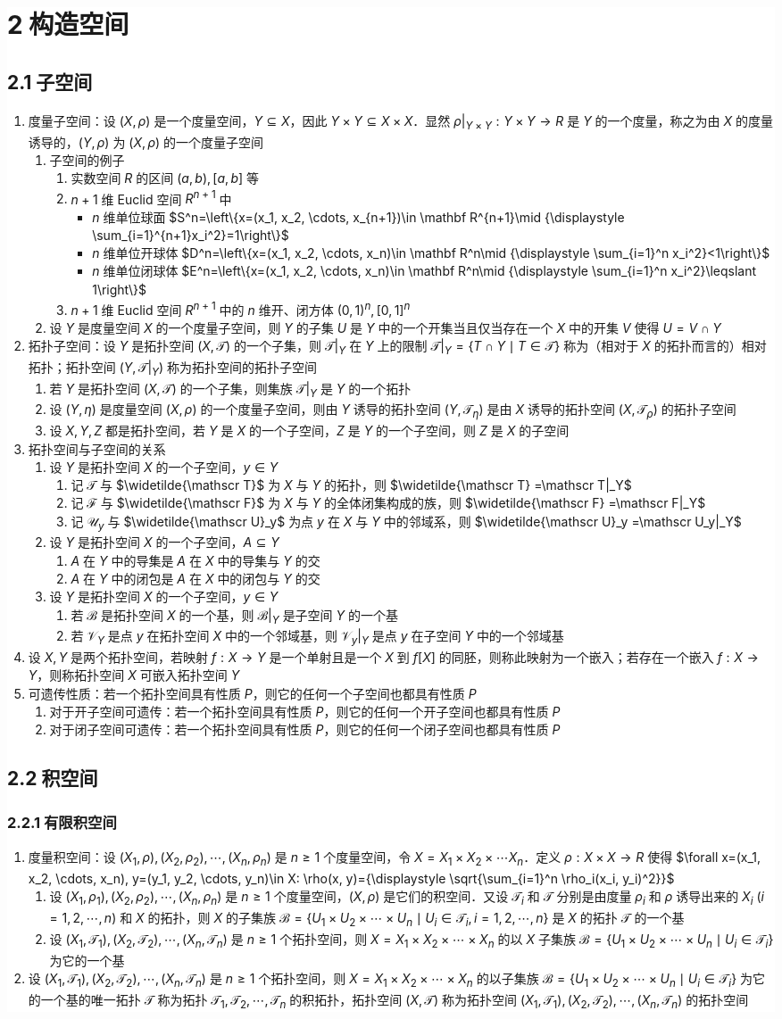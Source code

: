 # 2 构造空间

## 2.1 子空间
1. 度量子空间：设 $(X, \rho)$ 是一个度量空间，$Y\subseteq X$，因此 $Y\times Y\subseteq X\times X$．显然 $\rho|_{Y\times Y}: Y\times Y\to R$ 是 $Y$ 的一个度量，称之为由 $X$ 的度量诱导的，$(Y, \rho)$ 为 $(X, \rho)$ 的一个度量子空间
    1. 子空间的例子
        1. 实数空间 $R$ 的区间 $(a, b), [a, b]$ 等
        2. $n+1$ 维 $\text{Euclid}$ 空间 $R^{n+1}$ 中
            - $n$ 维单位球面 $S^n=\left\{x=(x_1, x_2, \cdots, x_{n+1})\in \mathbf R^{n+1}\mid {\displaystyle \sum_{i=1}^{n+1}x_i^2}=1\right\}$
            - $n$ 维单位开球体 $D^n=\left\{x=(x_1, x_2, \cdots, x_n)\in \mathbf R^n\mid {\displaystyle \sum_{i=1}^n x_i^2}<1\right\}$
            - $n$ 维单位闭球体 $E^n=\left\{x=(x_1, x_2, \cdots, x_n)\in \mathbf R^n\mid {\displaystyle \sum_{i=1}^n x_i^2}\leqslant 1\right\}$
        3. $n+1$ 维 $\text{Euclid}$ 空间 $R^{n+1}$ 中的 $n$ 维开、闭方体 $(0, 1)^n, [0, 1]^n$
    2. 设 $Y$ 是度量空间 $X$ 的一个度量子空间，则 $Y$ 的子集 $U$ 是 $Y$ 中的一个开集当且仅当存在一个 $X$ 中的开集 $V$ 使得 $U=V\cap Y$
2. 拓扑子空间：设 $Y$ 是拓扑空间 $(X, \mathscr T)$ 的一个子集，则 $\mathscr T|_Y$ 在 $Y$ 上的限制 $\mathscr T|_Y=\{T\cap Y\mid T\in \mathscr T\}$ 称为（相对于 $X$ 的拓扑而言的）相对拓扑；拓扑空间 $(Y, \mathscr T|_Y)$ 称为拓扑空间的拓扑子空间
    1. 若 $Y$ 是拓扑空间 $(X, \mathscr T)$ 的一个子集，则集族 $\mathscr T|_Y$ 是 $Y$ 的一个拓扑
    2. 设 $(Y, \eta)$ 是度量空间 $(X, \rho)$ 的一个度量子空间，则由 $Y$ 诱导的拓扑空间 $(Y, \mathscr T_\eta)$ 是由 $X$ 诱导的拓扑空间 $(X, \mathscr T_\rho)$ 的拓扑子空间
    3. 设 $X, Y, Z$ 都是拓扑空间，若 $Y$ 是 $X$ 的一个子空间，$Z$ 是 $Y$ 的一个子空间，则 $Z$ 是 $X$ 的子空间
3. 拓扑空间与子空间的关系
    1. 设 $Y$ 是拓扑空间 $X$ 的一个子空间，$y\in Y$
        1. 记 $\mathscr T$ 与 $\widetilde{\mathscr T}$ 为 $X$ 与 $Y$ 的拓扑，则 $\widetilde{\mathscr T} =\mathscr T|_Y$
        2. 记 $\mathscr F$ 与 $\widetilde{\mathscr F}$ 为 $X$ 与 $Y$ 的全体闭集构成的族，则 $\widetilde{\mathscr F} =\mathscr F|_Y$
        3. 记 $\mathscr U_y$ 与 $\widetilde{\mathscr U}_y$ 为点 $y$ 在 $X$ 与 $Y$ 中的邻域系，则 $\widetilde{\mathscr U}_y =\mathscr U_y|_Y$
    2. 设 $Y$ 是拓扑空间 $X$ 的一个子空间，$A\subseteq Y$
        1. $A$ 在 $Y$ 中的导集是 $A$ 在 $X$ 中的导集与 $Y$ 的交
        2. $A$ 在 $Y$ 中的闭包是 $A$ 在 $X$ 中的闭包与 $Y$ 的交
    3. 设 $Y$ 是拓扑空间 $X$ 的一个子空间，$y\in Y$
        1. 若 $\mathscr B$ 是拓扑空间 $X$ 的一个基，则 $\mathscr B|_Y$ 是子空间 $Y$ 的一个基
        2. 若 $\mathscr V_Y$ 是点 $y$ 在拓扑空间 $X$ 中的一个邻域基，则 $\mathscr V_y|_Y$ 是点 $y$ 在子空间 $Y$ 中的一个邻域基
4. 设 $X, Y$ 是两个拓扑空间，若映射 $f: X\to Y$ 是一个单射且是一个 $X$ 到 $f[X]$ 的同胚，则称此映射为一个嵌入；若存在一个嵌入 $f: X\to Y$，则称拓扑空间 $X$ 可嵌入拓扑空间 $Y$
5. 可遗传性质：若一个拓扑空间具有性质 $P$，则它的任何一个子空间也都具有性质 $P$
    1. 对于开子空间可遗传：若一个拓扑空间具有性质 $P$，则它的任何一个开子空间也都具有性质 $P$
    2. 对于闭子空间可遗传：若一个拓扑空间具有性质 $P$，则它的任何一个闭子空间也都具有性质 $P$

## 2.2 积空间
### 2.2.1 有限积空间
1. 度量积空间：设 $(X_1, \rho), (X_2, \rho_2), \cdots, (X_n, \rho_n)$ 是 $n\geqslant 1$ 个度量空间，令 $X=X_1 \times X_2 \times \cdots X_n$．定义 $\rho: X \times X\to R$ 使得 $\forall x=(x_1, x_2, \cdots, x_n), y=(y_1, y_2, \cdots, y_n)\in X: \rho(x, y)={\displaystyle \sqrt{\sum_{i=1}^n \rho_i(x_i, y_i)^2}}$
    1. 设 $(X_1, \rho_1), (X_2, \rho_2), \cdots, (X_n, \rho_n)$ 是 $n\geqslant 1$ 个度量空间，$(X, \rho)$ 是它们的积空间．又设 $\mathscr T_i$ 和 $\mathscr T$ 分别是由度量 $\rho_i$ 和 $\rho$ 诱导出来的 $X_i\ (i=1, 2, \cdots, n)$ 和 $X$ 的拓扑，则 $X$ 的子集族 $\mathscr B=\{U_1 \times U_2\times \cdots \times U_n\mid U_i\in \mathscr  T_i, i=1, 2, \cdots, n\}$ 是 $X$ 的拓扑 $\mathscr T$ 的一个基
    2. 设 $(X_1, \mathscr T_1), (X_2, \mathscr T_2), \cdots, (X_n, \mathscr T_n)$ 是 $n\geqslant 1$ 个拓扑空间，则 $X= X_1\times X_2\times \cdots \times X_n$ 的以 $X$ 子集族 $\mathscr B=\{U_1\times U_2\times \cdots \times U_n\mid U_i\in \mathscr  T_i\}$ 为它的一个基
2. 设 $(X_1, \mathscr T_1), (X_2, \mathscr T_2), \cdots, (X_n, \mathscr T_n)$ 是 $n\geqslant 1$ 个拓扑空间，则 $X=X_1\times X_2\times \cdots \times X_n$ 的以子集族 $\mathscr B=\{U_1\times U_2\times \cdots \times U_n\mid U_i\in \mathscr  T_i\}$ 为它的一个基的唯一拓扑 $\mathscr T$ 称为拓扑 $\mathscr T_1, \mathscr T_2, \cdots, \mathscr T_n$ 的积拓扑，拓扑空间 $(X, \mathscr T)$ 称为拓扑空间 $(X_1, \mathscr T_1), (X_2, \mathscr T_2), \cdots, (X_n, \mathscr T_n)$ 的拓扑空间